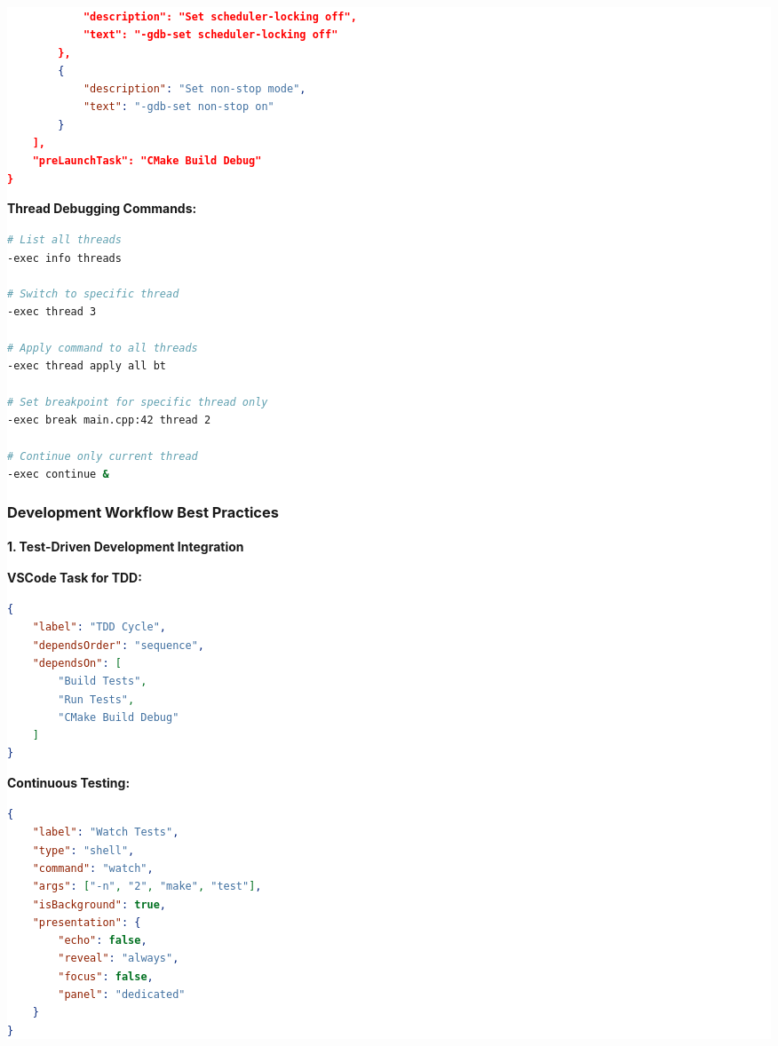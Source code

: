 ```json
            "description": "Set scheduler-locking off",
            "text": "-gdb-set scheduler-locking off"
        },
        {
            "description": "Set non-stop mode",
            "text": "-gdb-set non-stop on"
        }
    ],
    "preLaunchTask": "CMake Build Debug"
}
```

**Thread Debugging Commands:**
```bash
# List all threads
-exec info threads

# Switch to specific thread
-exec thread 3

# Apply command to all threads
-exec thread apply all bt

# Set breakpoint for specific thread only
-exec break main.cpp:42 thread 2

# Continue only current thread
-exec continue &
```

### Development Workflow Best Practices

**1. Test-Driven Development Integration**

**VSCode Task for TDD:**
```json
{
    "label": "TDD Cycle",
    "dependsOrder": "sequence",
    "dependsOn": [
        "Build Tests",
        "Run Tests",
        "CMake Build Debug"
    ]
}
```

**Continuous Testing:**
```json
{
    "label": "Watch Tests",
    "type": "shell",
    "command": "watch",
    "args": ["-n", "2", "make", "test"],
    "isBackground": true,
    "presentation": {
        "echo": false,
        "reveal": "always",
        "focus": false,
        "panel": "dedicated"
    }
}
```
